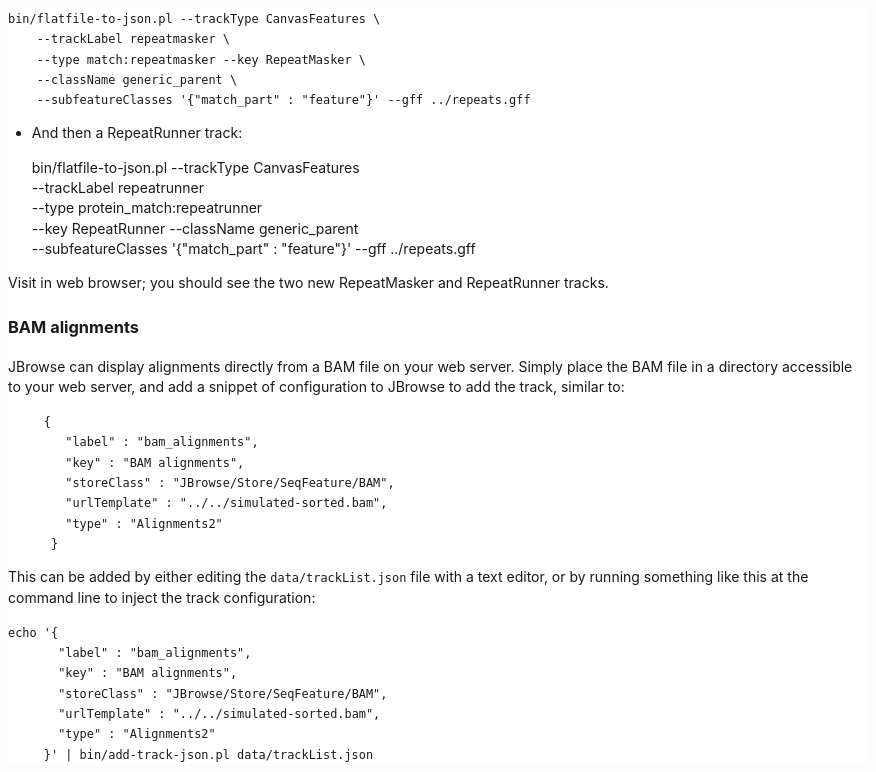 
    bin/flatfile-to-json.pl --trackType CanvasFeatures \
        --trackLabel repeatmasker \
        --type match:repeatmasker --key RepeatMasker \
        --className generic_parent \
        --subfeatureClasses '{"match_part" : "feature"}' --gff ../repeats.gff

- And then a RepeatRunner track:



    bin/flatfile-to-json.pl --trackType CanvasFeatures \
        --trackLabel repeatrunner \
        --type protein_match:repeatrunner \
        --key RepeatRunner --className generic_parent \
        --subfeatureClasses '{"match_part" : "feature"}' --gff ../repeats.gff

Visit in web browser; you should see the two new RepeatMasker and
RepeatRunner tracks.

### <span id="BAM_alignments" class="mw-headline">BAM alignments</span>

JBrowse can display alignments directly from a BAM file on your web
server. Simply place the BAM file in a directory accessible to your web
server, and add a snippet of configuration to JBrowse to add the track,
similar to:

<div class="mw-geshi mw-code mw-content-ltr" dir="ltr">

<div class="javascript source-javascript">

``` de1
     {
        "label" : "bam_alignments",
        "key" : "BAM alignments",
        "storeClass" : "JBrowse/Store/SeqFeature/BAM",
        "urlTemplate" : "../../simulated-sorted.bam",
        "type" : "Alignments2"
      }
```

</div>

</div>

This can be added by either editing the `data/trackList.json` file with
a text editor, or by running something like this at the command line to
inject the track configuration:

    echo '{
           "label" : "bam_alignments",
           "key" : "BAM alignments",
           "storeClass" : "JBrowse/Store/SeqFeature/BAM",
           "urlTemplate" : "../../simulated-sorted.bam",
           "type" : "Alignments2"
         }' | bin/add-track-json.pl data/trackList.json
